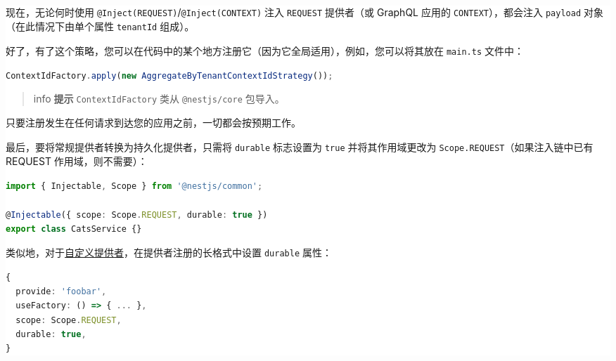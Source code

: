 现在，无论何时使用 `@Inject(REQUEST)`/`@Inject(CONTEXT)` 注入 `REQUEST` 提供者（或 GraphQL 应用的 `CONTEXT`），都会注入 `payload` 对象（在此情况下由单个属性 `tenantId` 组成）。

好了，有了这个策略，您可以在代码中的某个地方注册它（因为它全局适用），例如，您可以将其放在 `main.ts` 文件中：

```typescript
ContextIdFactory.apply(new AggregateByTenantContextIdStrategy());
```

> info **提示** `ContextIdFactory` 类从 `@nestjs/core` 包导入。

只要注册发生在任何请求到达您的应用之前，一切都会按预期工作。

最后，要将常规提供者转换为持久化提供者，只需将 `durable` 标志设置为 `true` 并将其作用域更改为 `Scope.REQUEST`（如果注入链中已有 REQUEST 作用域，则不需要）：

```typescript
import { Injectable, Scope } from '@nestjs/common';

@Injectable({ scope: Scope.REQUEST, durable: true })
export class CatsService {}
```

类似地，对于[自定义提供者](/fundamentals/custom-providers)，在提供者注册的长格式中设置 `durable` 属性：

```typescript
{
  provide: 'foobar',
  useFactory: () => { ... },
  scope: Scope.REQUEST,
  durable: true,
}
```